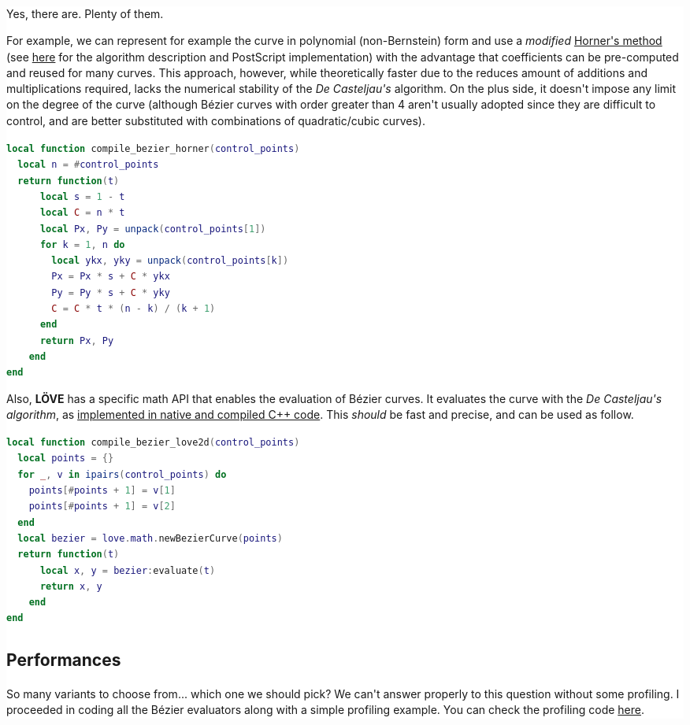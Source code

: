 Yes, there are. Plenty of them.

For example, we can represent for example the curve in polynomial (non-Bernstein) form and use a *modified* [Horner's method](https://en.wikipedia.org/wiki/Horner%27s_method) (see [here](https://www.math.ubc.ca/~cass/graphics/manual/pdf/a6.pdf) for the algorithm description and PostScript implementation) with the advantage that coefficients can be pre-computed and reused for many curves. This approach, however, while theoretically faster due to the reduces amount of additions and multiplications required, lacks the numerical stability of the *De Casteljau's* algorithm. On the plus side, it doesn't impose any limit on the degree of the curve (although Bézier curves with order greater than 4 aren't usually adopted since they are difficult to control, and are better substituted with combinations of quadratic/cubic curves).

```lua
local function compile_bezier_horner(control_points)
  local n = #control_points
  return function(t)
      local s = 1 - t
      local C = n * t
      local Px, Py = unpack(control_points[1])
      for k = 1, n do
        local ykx, yky = unpack(control_points[k])
        Px = Px * s + C * ykx
        Py = Py * s + C * yky
        C = C * t * (n - k) / (k + 1)
      end
      return Px, Py
    end
end
```

Also, **LÖVE** has a specific math API that enables the evaluation of Bézier curves. It evaluates the curve with the *De Casteljau's algorithm*, as [implemented in native and compiled C++ code](https://bitbucket.org/rude/love/raw/b7375a6aed148aa0b259b6950a4536915c7c1360/src/modules/math/BezierCurve.cpp). This *should* be fast and precise, and can be used as follow.

```lua
local function compile_bezier_love2d(control_points)
  local points = {}
  for _, v in ipairs(control_points) do
    points[#points + 1] = v[1]
    points[#points + 1] = v[2]
  end
  local bezier = love.math.newBezierCurve(points)
  return function(t)
      local x, y = bezier:evaluate(t)
      return x, y
    end
end
```

## Performances

So many variants to choose from... which one we should pick? We can't answer properly to this question without some profiling. I proceeded in coding all the Bézier evaluators along with a simple profiling example. You can check the profiling code [here](https://gist.github.com/MarcoLizza/95ac9b017f76dcc516d387c3f5157889).

